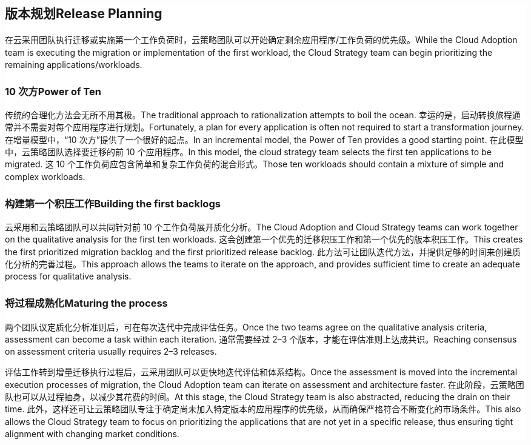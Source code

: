 ## <a name="release-planning"></a><span data-ttu-id="3cc5e-215">版本规划</span><span class="sxs-lookup"><span data-stu-id="3cc5e-215">Release Planning</span></span>

<span data-ttu-id="3cc5e-216">在云采用团队执行迁移或实施第一个工作负荷时，云策略团队可以开始确定剩余应用程序/工作负荷的优先级。</span><span class="sxs-lookup"><span data-stu-id="3cc5e-216">While the Cloud Adoption team is executing the migration or implementation of the first workload, the Cloud Strategy team can begin prioritizing the remaining applications/workloads.</span></span>

### <a name="power-of-ten"></a><span data-ttu-id="3cc5e-217">10 次方</span><span class="sxs-lookup"><span data-stu-id="3cc5e-217">Power of Ten</span></span>

<span data-ttu-id="3cc5e-218">传统的合理化方法会无所不用其极。</span><span class="sxs-lookup"><span data-stu-id="3cc5e-218">The traditional approach to rationalization attempts to boil the ocean.</span></span> <span data-ttu-id="3cc5e-219">幸运的是，启动转换旅程通常并不需要对每个应用程序进行规划。</span><span class="sxs-lookup"><span data-stu-id="3cc5e-219">Fortunately, a plan for every application is often not required to start a transformation journey.</span></span> <span data-ttu-id="3cc5e-220">在增量模型中，“10 次方”提供了一个很好的起点。</span><span class="sxs-lookup"><span data-stu-id="3cc5e-220">In an incremental model, the Power of Ten provides a good starting point.</span></span> <span data-ttu-id="3cc5e-221">在此模型中，云策略团队选择要迁移的前 10 个应用程序。</span><span class="sxs-lookup"><span data-stu-id="3cc5e-221">In this model, the cloud strategy team selects the first ten applications to be migrated.</span></span> <span data-ttu-id="3cc5e-222">这 10 个工作负荷应包含简单和复杂工作负荷的混合形式。</span><span class="sxs-lookup"><span data-stu-id="3cc5e-222">Those ten workloads should contain a mixture of simple and complex workloads.</span></span>

### <a name="building-the-first-backlogs"></a><span data-ttu-id="3cc5e-223">构建第一个积压工作</span><span class="sxs-lookup"><span data-stu-id="3cc5e-223">Building the first backlogs</span></span>

<span data-ttu-id="3cc5e-224">云采用和云策略团队可以共同针对前 10 个工作负荷展开质化分析。</span><span class="sxs-lookup"><span data-stu-id="3cc5e-224">The Cloud Adoption and Cloud Strategy teams can work together on the qualitative analysis for the first ten workloads.</span></span> <span data-ttu-id="3cc5e-225">这会创建第一个优先的迁移积压工作和第一个优先的版本积压工作。</span><span class="sxs-lookup"><span data-stu-id="3cc5e-225">This creates the first prioritized migration backlog and the first prioritized release backlog.</span></span> <span data-ttu-id="3cc5e-226">此方法可让团队迭代方法，并提供足够的时间来创建质化分析的完善过程。</span><span class="sxs-lookup"><span data-stu-id="3cc5e-226">This approach allows the teams to iterate on the approach, and provides sufficient time to create an adequate process for qualitative analysis.</span></span>

### <a name="maturing-the-process"></a><span data-ttu-id="3cc5e-227">将过程成熟化</span><span class="sxs-lookup"><span data-stu-id="3cc5e-227">Maturing the process</span></span>

<span data-ttu-id="3cc5e-228">两个团队议定质化分析准则后，可在每次迭代中完成评估任务。</span><span class="sxs-lookup"><span data-stu-id="3cc5e-228">Once the two teams agree on the qualitative analysis criteria, assessment can become a task within each iteration.</span></span> <span data-ttu-id="3cc5e-229">通常需要经过 2&ndash;3 个版本，才能在评估准则上达成共识。</span><span class="sxs-lookup"><span data-stu-id="3cc5e-229">Reaching consensus on assessment criteria usually requires 2&ndash;3 releases.</span></span>

<span data-ttu-id="3cc5e-230">评估工作转到增量迁移执行过程后，云采用团队可以更快地迭代评估和体系结构。</span><span class="sxs-lookup"><span data-stu-id="3cc5e-230">Once the assessment is moved into the incremental execution processes of migration, the Cloud Adoption team can iterate on assessment and architecture faster.</span></span> <span data-ttu-id="3cc5e-231">在此阶段，云策略团队也可以从过程抽身，以减少其花费的时间。</span><span class="sxs-lookup"><span data-stu-id="3cc5e-231">At this stage, the Cloud Strategy team is also abstracted, reducing the drain on their time.</span></span> <span data-ttu-id="3cc5e-232">此外，这样还可让云策略团队专注于确定尚未加入特定版本的应用程序的优先级，从而确保严格符合不断变化的市场条件。</span><span class="sxs-lookup"><span data-stu-id="3cc5e-232">This also allows the Cloud Strategy team to focus on prioritizing the applications that are not yet in a specific release, thus ensuring tight alignment with changing market conditions.</span></span>
